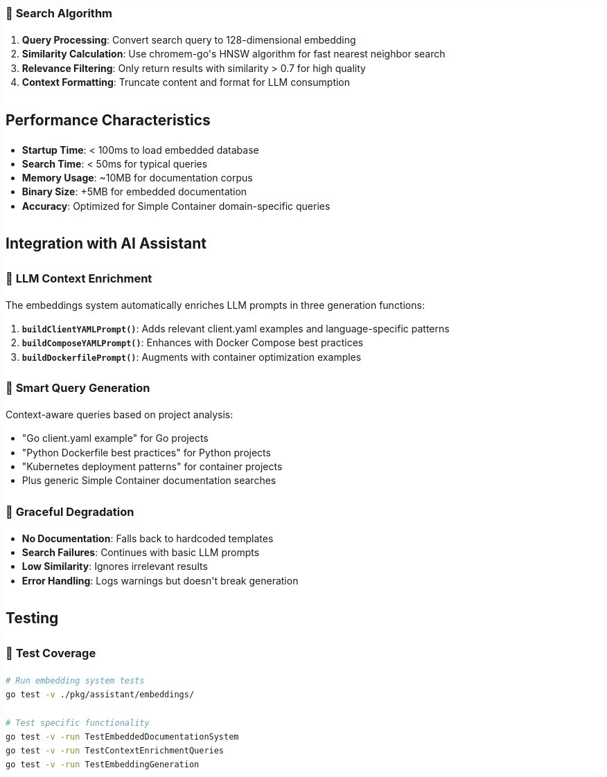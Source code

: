 ### 🔎 **Search Algorithm**
1. **Query Processing**: Convert search query to 128-dimensional embedding
2. **Similarity Calculation**: Use chromem-go's HNSW algorithm for fast nearest neighbor search
3. **Relevance Filtering**: Only return results with similarity > 0.7 for high quality
4. **Context Formatting**: Truncate content and format for LLM consumption

## Performance Characteristics

- **Startup Time**: < 100ms to load embedded database
- **Search Time**: < 50ms for typical queries  
- **Memory Usage**: ~10MB for documentation corpus
- **Binary Size**: +5MB for embedded documentation
- **Accuracy**: Optimized for Simple Container domain-specific queries

## Integration with AI Assistant

### 🔌 **LLM Context Enrichment**
The embeddings system automatically enriches LLM prompts in three generation functions:

1. **`buildClientYAMLPrompt()`**: Adds relevant client.yaml examples and language-specific patterns
2. **`buildComposeYAMLPrompt()`**: Enhances with Docker Compose best practices  
3. **`buildDockerfilePrompt()`**: Augments with container optimization examples

### 🎯 **Smart Query Generation**
Context-aware queries based on project analysis:
- "Go client.yaml example" for Go projects
- "Python Dockerfile best practices" for Python projects  
- "Kubernetes deployment patterns" for container projects
- Plus generic Simple Container documentation searches

### 🔄 **Graceful Degradation**
- **No Documentation**: Falls back to hardcoded templates
- **Search Failures**: Continues with basic LLM prompts
- **Low Similarity**: Ignores irrelevant results
- **Error Handling**: Logs warnings but doesn't break generation

## Testing

### 🧪 **Test Coverage**
```bash
# Run embedding system tests
go test -v ./pkg/assistant/embeddings/

# Test specific functionality
go test -v -run TestEmbeddedDocumentationSystem
go test -v -run TestContextEnrichmentQueries
go test -v -run TestEmbeddingGeneration
```
